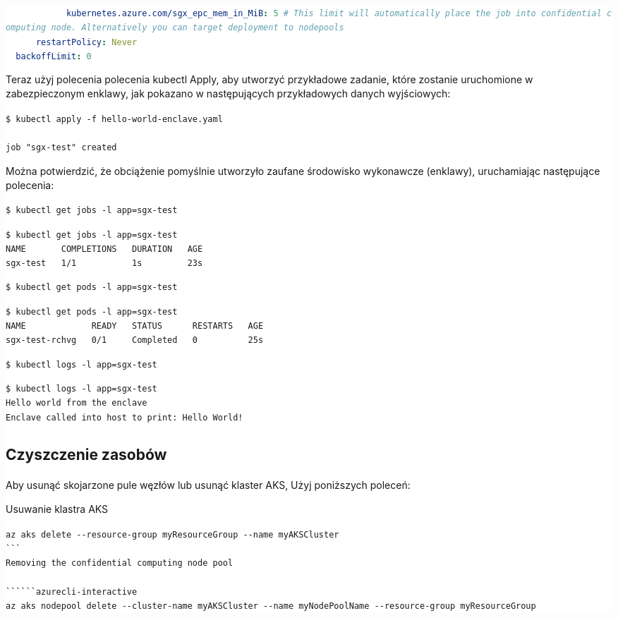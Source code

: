 ```yaml
            kubernetes.azure.com/sgx_epc_mem_in_MiB: 5 # This limit will automatically place the job into confidential computing node. Alternatively you can target deployment to nodepools
      restartPolicy: Never
  backoffLimit: 0
  ```

Teraz użyj polecenia polecenia kubectl Apply, aby utworzyć przykładowe zadanie, które zostanie uruchomione w zabezpieczonym enklawy, jak pokazano w następujących przykładowych danych wyjściowych:

```console
$ kubectl apply -f hello-world-enclave.yaml

job "sgx-test" created
```

Można potwierdzić, że obciążenie pomyślnie utworzyło zaufane środowisko wykonawcze (enklawy), uruchamiając następujące polecenia:

```console
$ kubectl get jobs -l app=sgx-test
```

```console
$ kubectl get jobs -l app=sgx-test
NAME       COMPLETIONS   DURATION   AGE
sgx-test   1/1           1s         23s
```

```console
$ kubectl get pods -l app=sgx-test
```

```console
$ kubectl get pods -l app=sgx-test
NAME             READY   STATUS      RESTARTS   AGE
sgx-test-rchvg   0/1     Completed   0          25s
```

```console
$ kubectl logs -l app=sgx-test
```

```console
$ kubectl logs -l app=sgx-test
Hello world from the enclave
Enclave called into host to print: Hello World!
```

## <a name="clean-up-resources"></a>Czyszczenie zasobów

Aby usunąć skojarzone pule węzłów lub usunąć klaster AKS, Użyj poniższych poleceń:

Usuwanie klastra AKS
``````azurecli-interactive
az aks delete --resource-group myResourceGroup --name myAKSCluster
```
Removing the confidential computing node pool

``````azurecli-interactive
az aks nodepool delete --cluster-name myAKSCluster --name myNodePoolName --resource-group myResourceGroup
``````
